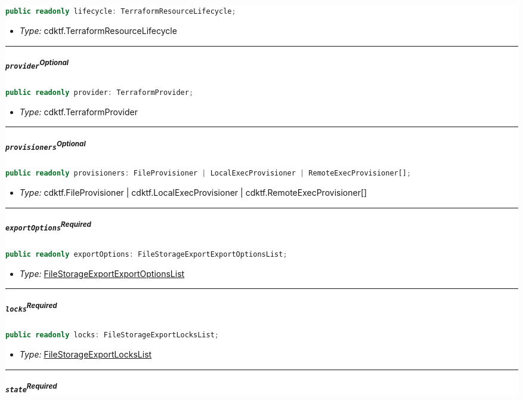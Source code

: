 ```typescript
public readonly lifecycle: TerraformResourceLifecycle;
```

- *Type:* cdktf.TerraformResourceLifecycle

---

##### `provider`<sup>Optional</sup> <a name="provider" id="rhizo-co-terraform-provider-oci.fileStorageExport.FileStorageExport.property.provider"></a>

```typescript
public readonly provider: TerraformProvider;
```

- *Type:* cdktf.TerraformProvider

---

##### `provisioners`<sup>Optional</sup> <a name="provisioners" id="rhizo-co-terraform-provider-oci.fileStorageExport.FileStorageExport.property.provisioners"></a>

```typescript
public readonly provisioners: FileProvisioner | LocalExecProvisioner | RemoteExecProvisioner[];
```

- *Type:* cdktf.FileProvisioner | cdktf.LocalExecProvisioner | cdktf.RemoteExecProvisioner[]

---

##### `exportOptions`<sup>Required</sup> <a name="exportOptions" id="rhizo-co-terraform-provider-oci.fileStorageExport.FileStorageExport.property.exportOptions"></a>

```typescript
public readonly exportOptions: FileStorageExportExportOptionsList;
```

- *Type:* <a href="#rhizo-co-terraform-provider-oci.fileStorageExport.FileStorageExportExportOptionsList">FileStorageExportExportOptionsList</a>

---

##### `locks`<sup>Required</sup> <a name="locks" id="rhizo-co-terraform-provider-oci.fileStorageExport.FileStorageExport.property.locks"></a>

```typescript
public readonly locks: FileStorageExportLocksList;
```

- *Type:* <a href="#rhizo-co-terraform-provider-oci.fileStorageExport.FileStorageExportLocksList">FileStorageExportLocksList</a>

---

##### `state`<sup>Required</sup> <a name="state" id="rhizo-co-terraform-provider-oci.fileStorageExport.FileStorageExport.property.state"></a>
